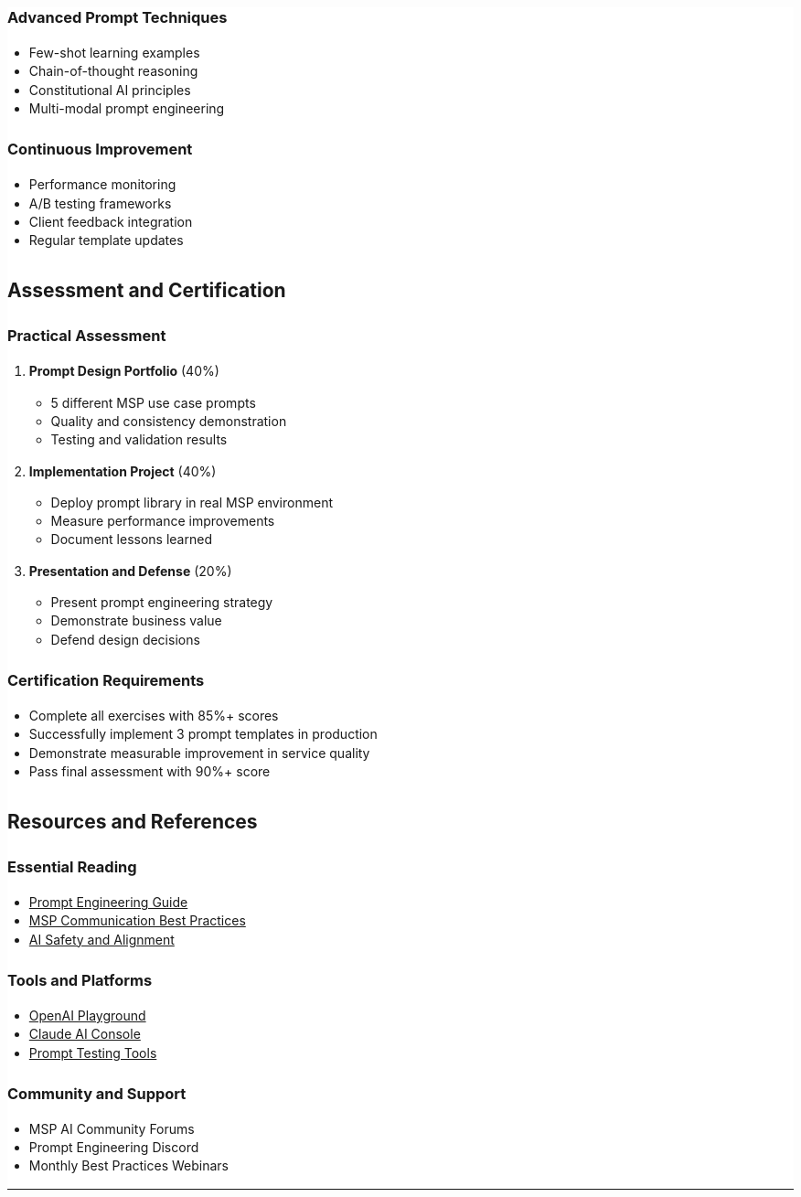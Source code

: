 ### Advanced Prompt Techniques
- Few-shot learning examples
- Chain-of-thought reasoning
- Constitutional AI principles
- Multi-modal prompt engineering

### Continuous Improvement
- Performance monitoring
- A/B testing frameworks
- Client feedback integration
- Regular template updates

## Assessment and Certification

### Practical Assessment
1. **Prompt Design Portfolio** (40%)
   - 5 different MSP use case prompts
   - Quality and consistency demonstration
   - Testing and validation results

2. **Implementation Project** (40%)
   - Deploy prompt library in real MSP environment
   - Measure performance improvements
   - Document lessons learned

3. **Presentation and Defense** (20%)
   - Present prompt engineering strategy
   - Demonstrate business value
   - Defend design decisions

### Certification Requirements
- Complete all exercises with 85%+ scores
- Successfully implement 3 prompt templates in production
- Demonstrate measurable improvement in service quality
- Pass final assessment with 90%+ score

## Resources and References

### Essential Reading
- [Prompt Engineering Guide](https://www.promptingguide.ai/)
- [MSP Communication Best Practices](https://www.mspalliance.com/)
- [AI Safety and Alignment](https://www.anthropic.com/safety)

### Tools and Platforms
- [OpenAI Playground](https://platform.openai.com/playground)
- [Claude AI Console](https://console.anthropic.com/)
- [Prompt Testing Tools](https://github.com/promptfoo/promptfoo)

### Community and Support
- MSP AI Community Forums
- Prompt Engineering Discord
- Monthly Best Practices Webinars

---